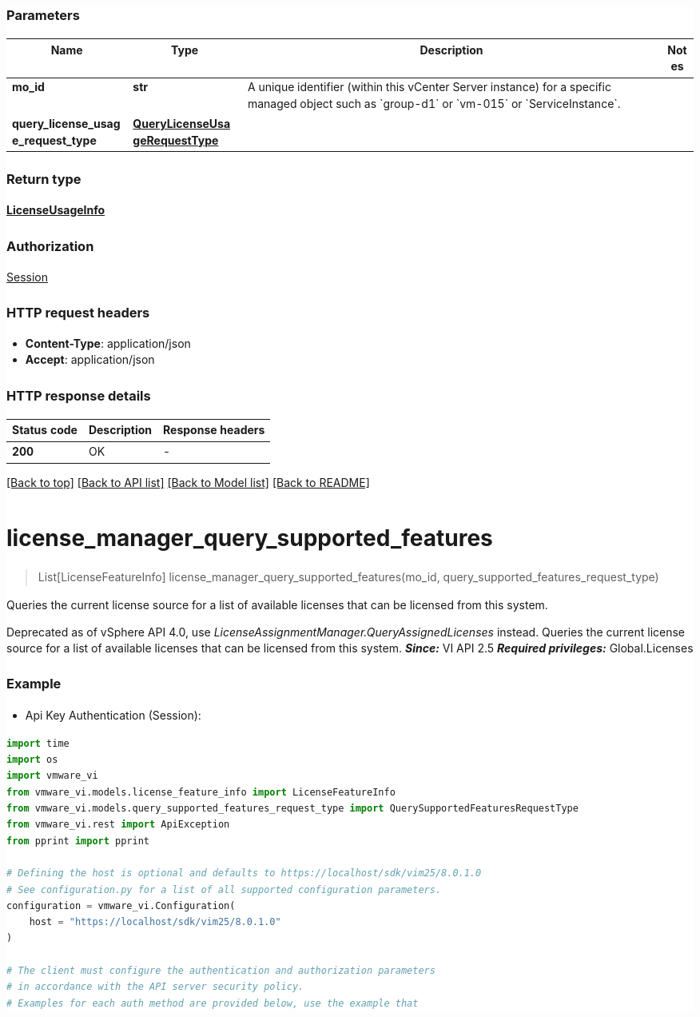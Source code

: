 

### Parameters

Name | Type | Description  | Notes
------------- | ------------- | ------------- | -------------
 **mo_id** | **str**| A unique identifier (within this vCenter Server instance) for a specific managed object such as &#x60;group-d1&#x60; or &#x60;vm-015&#x60; or &#x60;ServiceInstance&#x60;. | 
 **query_license_usage_request_type** | [**QueryLicenseUsageRequestType**](QueryLicenseUsageRequestType.md)|  | 

### Return type

[**LicenseUsageInfo**](LicenseUsageInfo.md)

### Authorization

[Session](../README.md#Session)

### HTTP request headers

 - **Content-Type**: application/json
 - **Accept**: application/json

### HTTP response details
| Status code | Description | Response headers |
|-------------|-------------|------------------|
**200** | OK  |  -  |

[[Back to top]](#) [[Back to API list]](../README.md#documentation-for-api-endpoints) [[Back to Model list]](../README.md#documentation-for-models) [[Back to README]](../README.md)

# **license_manager_query_supported_features**
> List[LicenseFeatureInfo] license_manager_query_supported_features(mo_id, query_supported_features_request_type)

Queries the current license source for a list of available licenses that can be licensed from this system. 

Deprecated as of vSphere API 4.0, use *LicenseAssignmentManager.QueryAssignedLicenses* instead.  Queries the current license source for a list of available licenses that can be licensed from this system.  ***Since:*** VI API 2.5  ***Required privileges:*** Global.Licenses 

### Example

* Api Key Authentication (Session):
```python
import time
import os
import vmware_vi
from vmware_vi.models.license_feature_info import LicenseFeatureInfo
from vmware_vi.models.query_supported_features_request_type import QuerySupportedFeaturesRequestType
from vmware_vi.rest import ApiException
from pprint import pprint

# Defining the host is optional and defaults to https://localhost/sdk/vim25/8.0.1.0
# See configuration.py for a list of all supported configuration parameters.
configuration = vmware_vi.Configuration(
    host = "https://localhost/sdk/vim25/8.0.1.0"
)

# The client must configure the authentication and authorization parameters
# in accordance with the API server security policy.
# Examples for each auth method are provided below, use the example that
```